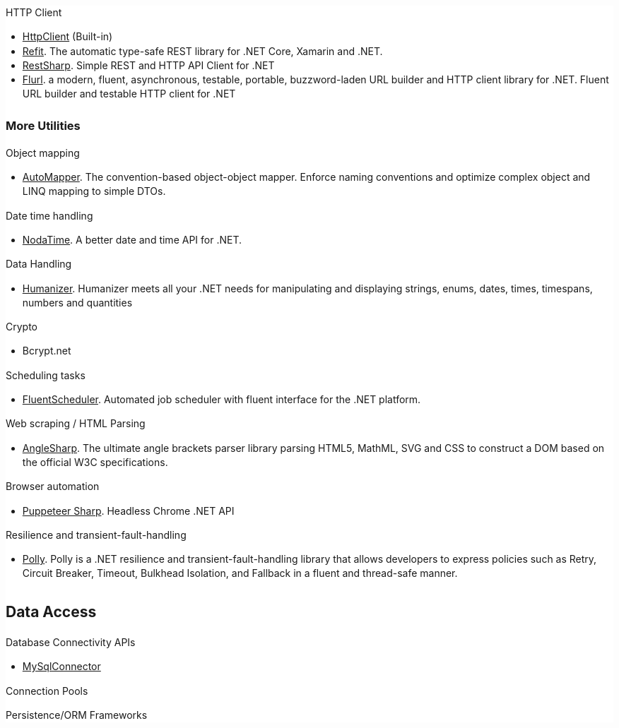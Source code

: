HTTP Client

- [HttpClient](https://learn.microsoft.com/en-us/dotnet/api/system.net.http.httpclient?view=net-7.0) (Built-in)
- [Refit](https://reactiveui.github.io/refit/). The automatic type-safe REST library for .NET Core, Xamarin and .NET.
- [RestSharp](https://restsharp.dev/). Simple REST and HTTP API Client for .NET
- [Flurl](https://flurl.dev/). a modern, fluent, asynchronous, testable, portable, buzzword-laden URL builder and HTTP client library for .NET. Fluent URL builder and testable HTTP client for .NET

### More Utilities

Object mapping

- [AutoMapper](https://automapper.io/). The convention-based object-object mapper. Enforce naming conventions and optimize complex object and LINQ mapping to simple DTOs.

Date time handling

- [NodaTime](https://nodatime.org/). A better date and time API for .NET.

Data Handling

- [Humanizer](https://github.com/Humanizr/Humanizer). Humanizer meets all your .NET needs for manipulating and displaying strings, enums, dates, times, timespans, numbers and quantities

Crypto

- Bcrypt.net

Scheduling tasks

- [FluentScheduler](https://github.com/fluentscheduler/FluentScheduler). Automated job scheduler with fluent interface for the .NET platform.

Web scraping / HTML Parsing

- [AngleSharp](https://github.com/AngleSharp/AngleSharp). The ultimate angle brackets parser library parsing HTML5, MathML, SVG and CSS to construct a DOM based on the official W3C specifications.

Browser automation

- [Puppeteer Sharp](https://github.com/hardkoded/puppeteer-sharp). Headless Chrome .NET API

Resilience and transient-fault-handling

- [Polly](https://github.com/App-vNext/Polly). Polly is a .NET resilience and transient-fault-handling library that allows developers to express policies such as Retry, Circuit Breaker, Timeout, Bulkhead Isolation, and Fallback in a fluent and thread-safe manner.

## Data Access

Database Connectivity APIs

- [MySqlConnector](https://mysqlconnector.net/)

Connection Pools


Persistence/ORM Frameworks
